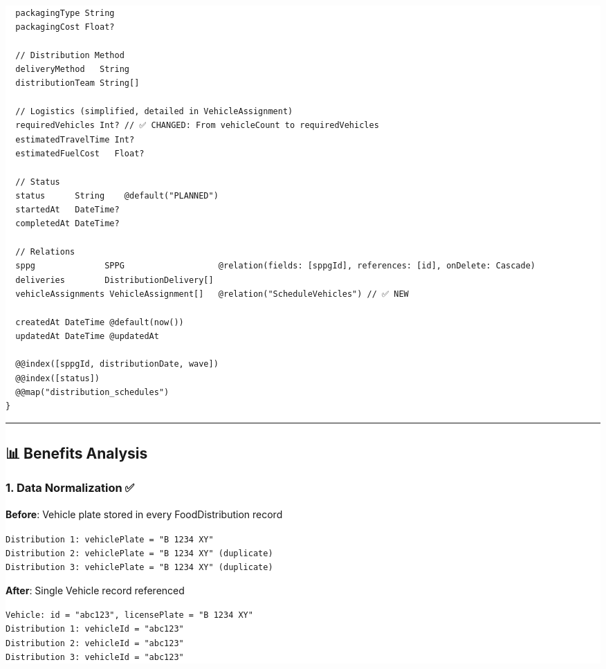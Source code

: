 ```prisma
  packagingType String
  packagingCost Float?

  // Distribution Method
  deliveryMethod   String
  distributionTeam String[]

  // Logistics (simplified, detailed in VehicleAssignment)
  requiredVehicles Int? // ✅ CHANGED: From vehicleCount to requiredVehicles
  estimatedTravelTime Int?
  estimatedFuelCost   Float?

  // Status
  status      String    @default("PLANNED")
  startedAt   DateTime?
  completedAt DateTime?

  // Relations
  sppg              SPPG                   @relation(fields: [sppgId], references: [id], onDelete: Cascade)
  deliveries        DistributionDelivery[]
  vehicleAssignments VehicleAssignment[]   @relation("ScheduleVehicles") // ✅ NEW

  createdAt DateTime @default(now())
  updatedAt DateTime @updatedAt

  @@index([sppgId, distributionDate, wave])
  @@index([status])
  @@map("distribution_schedules")
}
```

---

## 📊 Benefits Analysis

### 1. **Data Normalization** ✅
**Before**: Vehicle plate stored in every FoodDistribution record
```
Distribution 1: vehiclePlate = "B 1234 XY"
Distribution 2: vehiclePlate = "B 1234 XY" (duplicate)
Distribution 3: vehiclePlate = "B 1234 XY" (duplicate)
```

**After**: Single Vehicle record referenced
```
Vehicle: id = "abc123", licensePlate = "B 1234 XY"
Distribution 1: vehicleId = "abc123"
Distribution 2: vehicleId = "abc123"
Distribution 3: vehicleId = "abc123"
```
